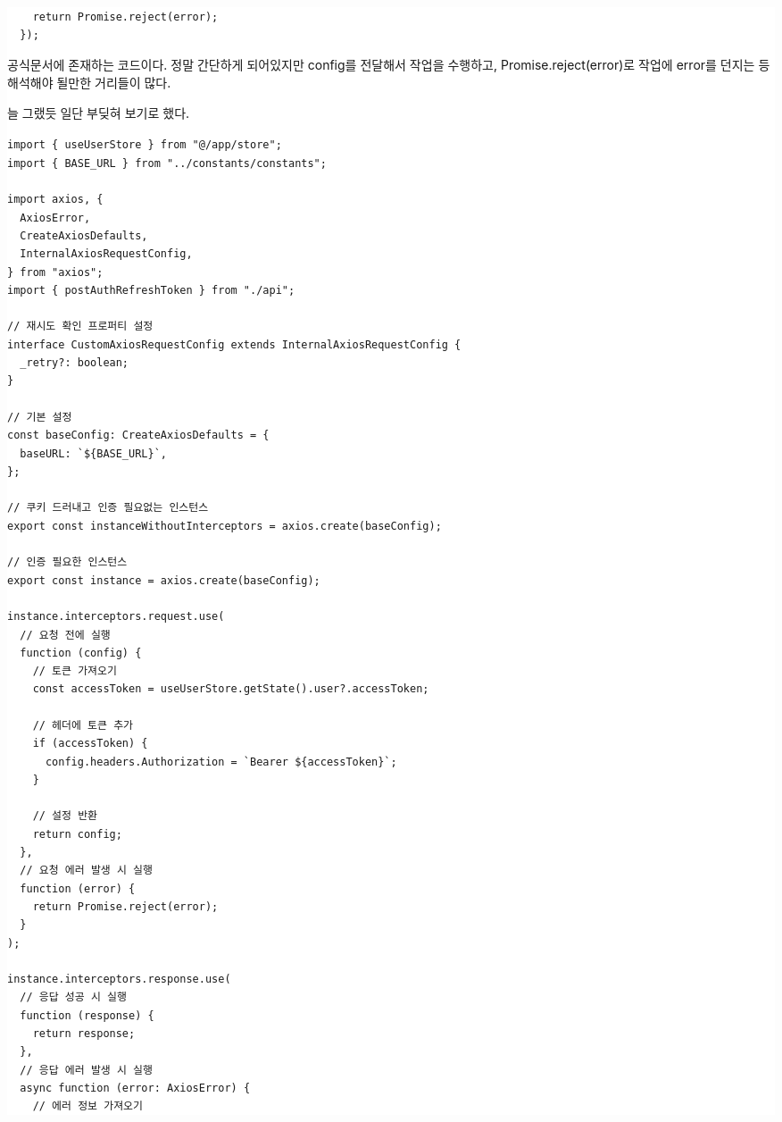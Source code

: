 ```tsx
    return Promise.reject(error);
  });
```

공식문서에 존재하는 코드이다. 정말 간단하게 되어있지만 config를 전달해서 작업을 수행하고, Promise.reject(error)로 작업에 error를 던지는 등 해석해야 될만한 거리들이 많다.

늘 그랬듯 일단 부딪혀 보기로 했다.

```tsx
import { useUserStore } from "@/app/store";
import { BASE_URL } from "../constants/constants";

import axios, {
  AxiosError,
  CreateAxiosDefaults,
  InternalAxiosRequestConfig,
} from "axios";
import { postAuthRefreshToken } from "./api";

// 재시도 확인 프로퍼티 설정
interface CustomAxiosRequestConfig extends InternalAxiosRequestConfig {
  _retry?: boolean;
}

// 기본 설정
const baseConfig: CreateAxiosDefaults = {
  baseURL: `${BASE_URL}`,
};

// 쿠키 드러내고 인증 필요없는 인스턴스
export const instanceWithoutInterceptors = axios.create(baseConfig);

// 인증 필요한 인스턴스
export const instance = axios.create(baseConfig);

instance.interceptors.request.use(
  // 요청 전에 실행
  function (config) {
    // 토큰 가져오기
    const accessToken = useUserStore.getState().user?.accessToken;

    // 헤더에 토큰 추가
    if (accessToken) {
      config.headers.Authorization = `Bearer ${accessToken}`;
    }

    // 설정 반환
    return config;
  },
  // 요청 에러 발생 시 실행
  function (error) {
    return Promise.reject(error);
  }
);

instance.interceptors.response.use(
  // 응답 성공 시 실행
  function (response) {
    return response;
  },
  // 응답 에러 발생 시 실행
  async function (error: AxiosError) {
    // 에러 정보 가져오기
```